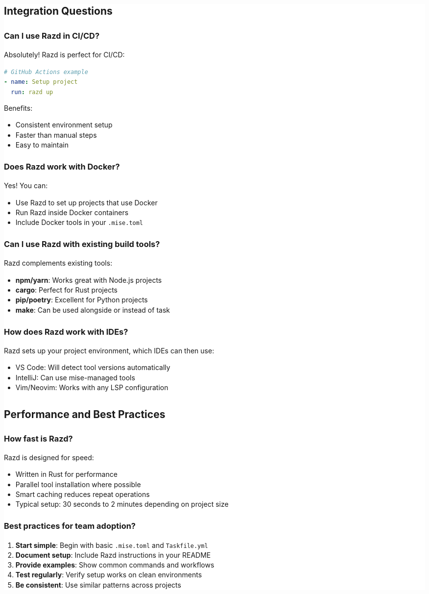 ## Integration Questions

### Can I use Razd in CI/CD?

Absolutely! Razd is perfect for CI/CD:
```yaml
# GitHub Actions example
- name: Setup project
  run: razd up
```

Benefits:
- Consistent environment setup
- Faster than manual steps
- Easy to maintain

### Does Razd work with Docker?

Yes! You can:
- Use Razd to set up projects that use Docker
- Run Razd inside Docker containers
- Include Docker tools in your `.mise.toml`

### Can I use Razd with existing build tools?

Razd complements existing tools:
- **npm/yarn**: Works great with Node.js projects
- **cargo**: Perfect for Rust projects
- **pip/poetry**: Excellent for Python projects
- **make**: Can be used alongside or instead of task

### How does Razd work with IDEs?

Razd sets up your project environment, which IDEs can then use:
- VS Code: Will detect tool versions automatically
- IntelliJ: Can use mise-managed tools
- Vim/Neovim: Works with any LSP configuration

## Performance and Best Practices

### How fast is Razd?

Razd is designed for speed:
- Written in Rust for performance
- Parallel tool installation where possible
- Smart caching reduces repeat operations
- Typical setup: 30 seconds to 2 minutes depending on project size

### Best practices for team adoption?

1. **Start simple**: Begin with basic `.mise.toml` and `Taskfile.yml`
2. **Document setup**: Include Razd instructions in your README
3. **Provide examples**: Show common commands and workflows
4. **Test regularly**: Verify setup works on clean environments
5. **Be consistent**: Use similar patterns across projects
